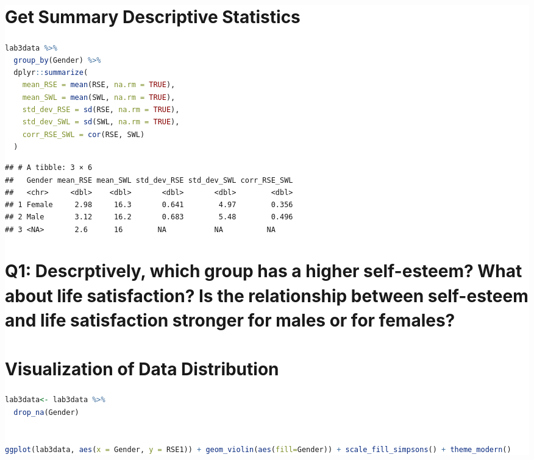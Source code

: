 # Get Summary Descriptive Statistics

``` r
lab3data %>% 
  group_by(Gender) %>%
  dplyr::summarize(
    mean_RSE = mean(RSE, na.rm = TRUE), 
    mean_SWL = mean(SWL, na.rm = TRUE), 
    std_dev_RSE = sd(RSE, na.rm = TRUE), 
    std_dev_SWL = sd(SWL, na.rm = TRUE),
    corr_RSE_SWL = cor(RSE, SWL)  
  )
```

    ## # A tibble: 3 × 6
    ##   Gender mean_RSE mean_SWL std_dev_RSE std_dev_SWL corr_RSE_SWL
    ##   <chr>     <dbl>    <dbl>       <dbl>       <dbl>        <dbl>
    ## 1 Female     2.98     16.3       0.641        4.97        0.356
    ## 2 Male       3.12     16.2       0.683        5.48        0.496
    ## 3 <NA>       2.6      16        NA           NA          NA

# Q1: Descrptively, which group has a higher self-esteem? What about life satisfaction? Is the relationship between self-esteem and life satisfaction stronger for males or for females?

# Visualization of Data Distribution

``` r
lab3data<- lab3data %>%
  drop_na(Gender)


ggplot(lab3data, aes(x = Gender, y = RSE1)) + geom_violin(aes(fill=Gender)) + scale_fill_simpsons() + theme_modern()
```
